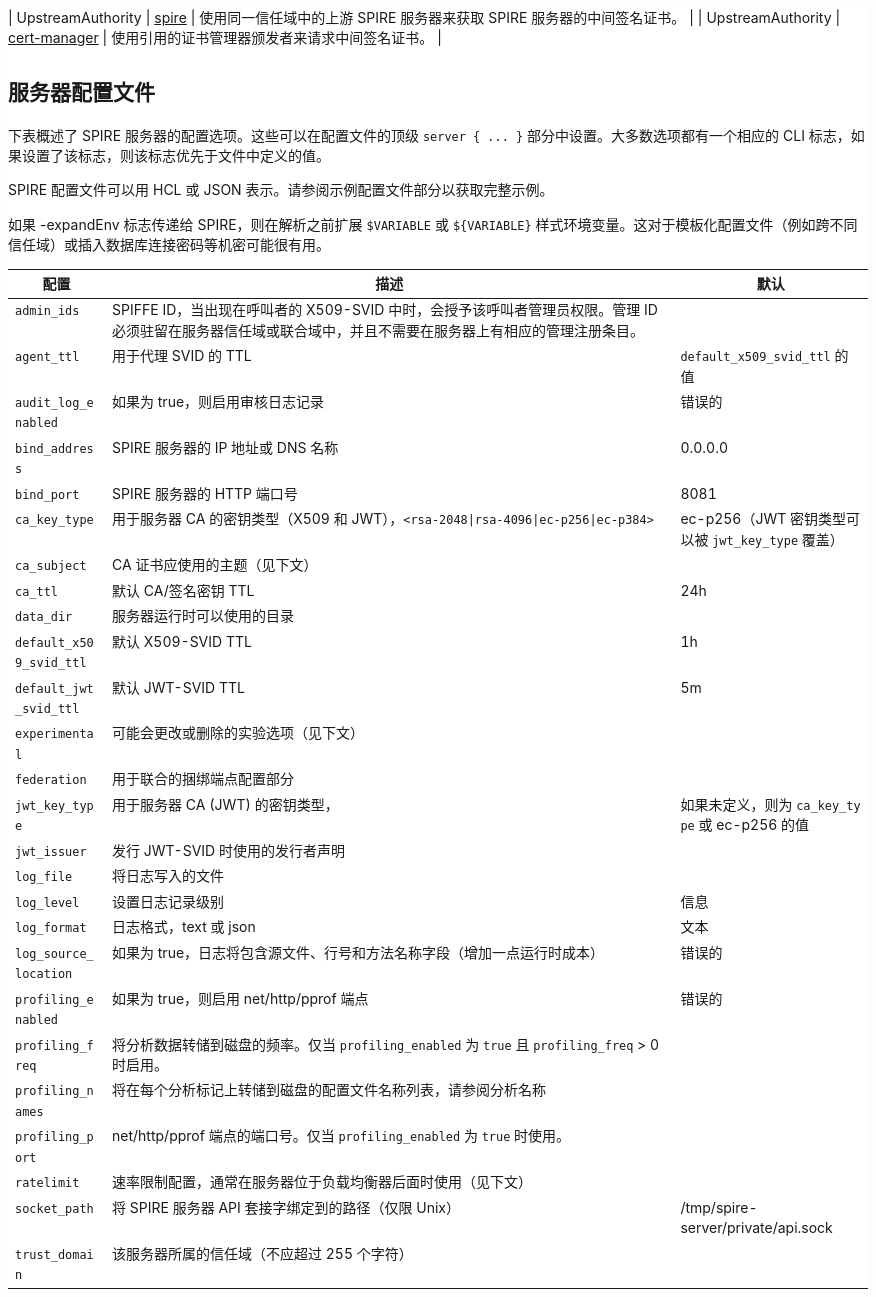 | UpstreamAuthority | [spire](https://github.com/spiffe/spire/blob/v1.8.2/doc/plugin_server_upstreamauthority_spire.md) | 使用同一信任域中的上游 SPIRE 服务器来获取 SPIRE 服务器的中间签名证书。 |
| UpstreamAuthority | [cert-manager](https://github.com/spiffe/spire/blob/v1.8.2/doc/plugin_server_upstreamauthority_cert_manager.md) | 使用引用的证书管理器颁发者来请求中间签名证书。               |

## 服务器配置文件

下表概述了 SPIRE 服务器的配置选项。这些可以在配置文件的顶级 `server { ... }` 部分中设置。大多数选项都有一个相应的 CLI 标志，如果设置了该标志，则该标志优先于文件中定义的值。

SPIRE 配置文件可以用 HCL 或 JSON 表示。请参阅示例配置文件部分以获取完整示例。

如果 -expandEnv 标志传递给 SPIRE，则在解析之前扩展 `$VARIABLE` 或 `${VARIABLE}` 样式环境变量。这对于模板化配置文件（例如跨不同信任域）或插入数据库连接密码等机密可能很有用。

| 配置                    | 描述                                                         | 默认                                              |
| ----------------------- | ------------------------------------------------------------ | ------------------------------------------------- |
| `admin_ids`             | SPIFFE ID，当出现在呼叫者的 X509-SVID 中时，会授予该呼叫者管理员权限。管理 ID 必须驻留在服务器信任域或联合域中，并且不需要在服务器上有相应的管理注册条目。 |                                                   |
| `agent_ttl`             | 用于代理 SVID 的 TTL                                         | `default_x509_svid_ttl` 的值                      |
| `audit_log_enabled`     | 如果为 true，则启用审核日志记录                              | 错误的                                            |
| `bind_address`          | SPIRE 服务器的 IP 地址或 DNS 名称                            | 0.0.0.0                                           |
| `bind_port`             | SPIRE 服务器的 HTTP 端口号                                   | 8081                                              |
| `ca_key_type`           | 用于服务器 CA 的密钥类型（X509 和 JWT），`<rsa-2048\|rsa-4096\|ec-p256\|ec-p384>` | ec-p256（JWT 密钥类型可以被 `jwt_key_type` 覆盖） |
| `ca_subject`            | CA 证书应使用的主题（见下文）                                |                                                   |
| `ca_ttl`                | 默认 CA/签名密钥 TTL                                         | 24h                                               |
| `data_dir`              | 服务器运行时可以使用的目录                                   |                                                   |
| `default_x509_svid_ttl` | 默认 X509-SVID TTL                                           | 1h                                                |
| `default_jwt_svid_ttl`  | 默认 JWT-SVID TTL                                            | 5m                                                |
| `experimental`          | 可能会更改或删除的实验选项（见下文）                         |                                                   |
| `federation`            | 用于联合的捆绑端点配置部分                                   |                                                   |
| `jwt_key_type`          | 用于服务器 CA (JWT) 的密钥类型，                             | 如果未定义，则为 `ca_key_type` 或 ec-p256 的值    |
| `jwt_issuer`            | 发行 JWT-SVID 时使用的发行者声明                               |                                                   |
| `log_file`              | 将日志写入的文件                                             |                                                   |
| `log_level`             | 设置日志记录级别                                             | 信息                                              |
| `log_format`            | 日志格式，text 或 json                                                   | 文本                                              |
| `log_source_location`   | 如果为 true，日志将包含源文件、行号和方法名称字段（增加一点运行时成本） | 错误的                                            |
| `profiling_enabled`     | 如果为 true，则启用 net/http/pprof 端点                      | 错误的                                            |
| `profiling_freq`        | 将分析数据转储到磁盘的频率。仅当 `profiling_enabled` 为 `true` 且 `profiling_freq` > 0 时启用。 |                                                   |
| `profiling_names`       | 将在每个分析标记上转储到磁盘的配置文件名称列表，请参阅分析名称 |                                                   |
| `profiling_port`        | net/http/pprof 端点的端口号。仅当 `profiling_enabled` 为 `true` 时使用。 |                                                   |
| `ratelimit`             | 速率限制配置，通常在服务器位于负载均衡器后面时使用（见下文） |                                                   |
| `socket_path`           | 将 SPIRE 服务器 API 套接字绑定到的路径（仅限 Unix）          | /tmp/spire-server/private/api.sock                |
| `trust_domain`          | 该服务器所属的信任域（不应超过 255 个字符）                    |                                                   |
